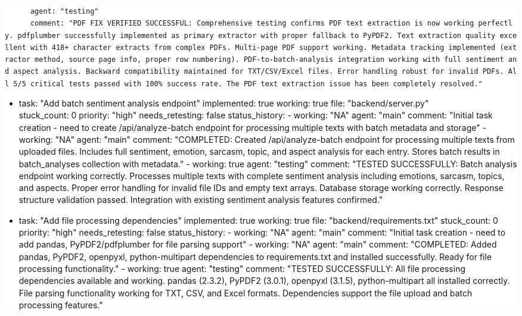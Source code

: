           agent: "testing"
          comment: "PDF FIX VERIFIED SUCCESSFUL: Comprehensive testing confirms PDF text extraction is now working perfectly. pdfplumber successfully implemented as primary extractor with proper fallback to PyPDF2. Text extraction quality excellent with 418+ character extracts from complex PDFs. Multi-page PDF support working. Metadata tracking implemented (extractor method, source page info, proper row numbering). PDF-to-batch-analysis integration working with full sentiment and aspect analysis. Backward compatibility maintained for TXT/CSV/Excel files. Error handling robust for invalid PDFs. All 5/5 critical tests passed with 100% success rate. The PDF text extraction issue has been completely resolved."

  - task: "Add batch sentiment analysis endpoint"
    implemented: true
    working: true
    file: "backend/server.py"  
    stuck_count: 0
    priority: "high"
    needs_retesting: false
    status_history:
        - working: "NA"
          agent: "main"
          comment: "Initial task creation - need to create /api/analyze-batch endpoint for processing multiple texts with batch metadata and storage"
        - working: "NA"
          agent: "main"
          comment: "COMPLETED: Created /api/analyze-batch endpoint for processing multiple texts from uploaded files. Includes full sentiment, emotion, sarcasm, topic, and aspect analysis for each entry. Stores batch results in batch_analyses collection with metadata."
        - working: true
          agent: "testing"
          comment: "TESTED SUCCESSFULLY: Batch analysis endpoint working correctly. Processes multiple texts with complete sentiment analysis including emotions, sarcasm, topics, and aspects. Proper error handling for invalid file IDs and empty text arrays. Database storage working correctly. Response structure validation passed. Integration with existing sentiment analysis features confirmed."

  - task: "Add file processing dependencies"
    implemented: true
    working: true
    file: "backend/requirements.txt"
    stuck_count: 0
    priority: "high"
    needs_retesting: false
    status_history:
        - working: "NA"
          agent: "main"
          comment: "Initial task creation - need to add pandas, PyPDF2/pdfplumber for file parsing support"
        - working: "NA"
          agent: "main"
          comment: "COMPLETED: Added pandas, PyPDF2, openpyxl, python-multipart dependencies to requirements.txt and installed successfully. Ready for file processing functionality."
        - working: true
          agent: "testing"
          comment: "TESTED SUCCESSFULLY: All file processing dependencies available and working. pandas (2.3.2), PyPDF2 (3.0.1), openpyxl (3.1.5), python-multipart all installed correctly. File parsing functionality working for TXT, CSV, and Excel formats. Dependencies support the file upload and batch processing features."
